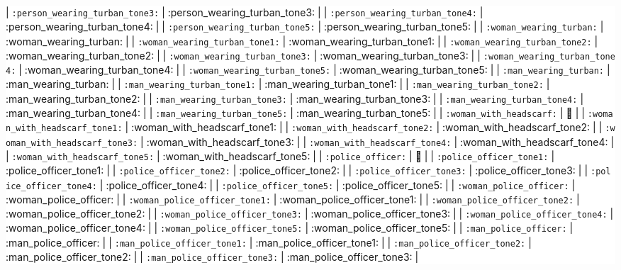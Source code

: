 | `:person_wearing_turban_tone3:` | :person_wearing_turban_tone3: |
| `:person_wearing_turban_tone4:` | :person_wearing_turban_tone4: |
| `:person_wearing_turban_tone5:` | :person_wearing_turban_tone5: |
| `:woman_wearing_turban:` | :woman_wearing_turban: |
| `:woman_wearing_turban_tone1:` | :woman_wearing_turban_tone1: |
| `:woman_wearing_turban_tone2:` | :woman_wearing_turban_tone2: |
| `:woman_wearing_turban_tone3:` | :woman_wearing_turban_tone3: |
| `:woman_wearing_turban_tone4:` | :woman_wearing_turban_tone4: |
| `:woman_wearing_turban_tone5:` | :woman_wearing_turban_tone5: |
| `:man_wearing_turban:` | :man_wearing_turban: |
| `:man_wearing_turban_tone1:` | :man_wearing_turban_tone1: |
| `:man_wearing_turban_tone2:` | :man_wearing_turban_tone2: |
| `:man_wearing_turban_tone3:` | :man_wearing_turban_tone3: |
| `:man_wearing_turban_tone4:` | :man_wearing_turban_tone4: |
| `:man_wearing_turban_tone5:` | :man_wearing_turban_tone5: |
| `:woman_with_headscarf:` | :woman_with_headscarf: |
| `:woman_with_headscarf_tone1:` | :woman_with_headscarf_tone1: |
| `:woman_with_headscarf_tone2:` | :woman_with_headscarf_tone2: |
| `:woman_with_headscarf_tone3:` | :woman_with_headscarf_tone3: |
| `:woman_with_headscarf_tone4:` | :woman_with_headscarf_tone4: |
| `:woman_with_headscarf_tone5:` | :woman_with_headscarf_tone5: |
| `:police_officer:` | :police_officer: |
| `:police_officer_tone1:` | :police_officer_tone1: |
| `:police_officer_tone2:` | :police_officer_tone2: |
| `:police_officer_tone3:` | :police_officer_tone3: |
| `:police_officer_tone4:` | :police_officer_tone4: |
| `:police_officer_tone5:` | :police_officer_tone5: |
| `:woman_police_officer:` | :woman_police_officer: |
| `:woman_police_officer_tone1:` | :woman_police_officer_tone1: |
| `:woman_police_officer_tone2:` | :woman_police_officer_tone2: |
| `:woman_police_officer_tone3:` | :woman_police_officer_tone3: |
| `:woman_police_officer_tone4:` | :woman_police_officer_tone4: |
| `:woman_police_officer_tone5:` | :woman_police_officer_tone5: |
| `:man_police_officer:` | :man_police_officer: |
| `:man_police_officer_tone1:` | :man_police_officer_tone1: |
| `:man_police_officer_tone2:` | :man_police_officer_tone2: |
| `:man_police_officer_tone3:` | :man_police_officer_tone3: |